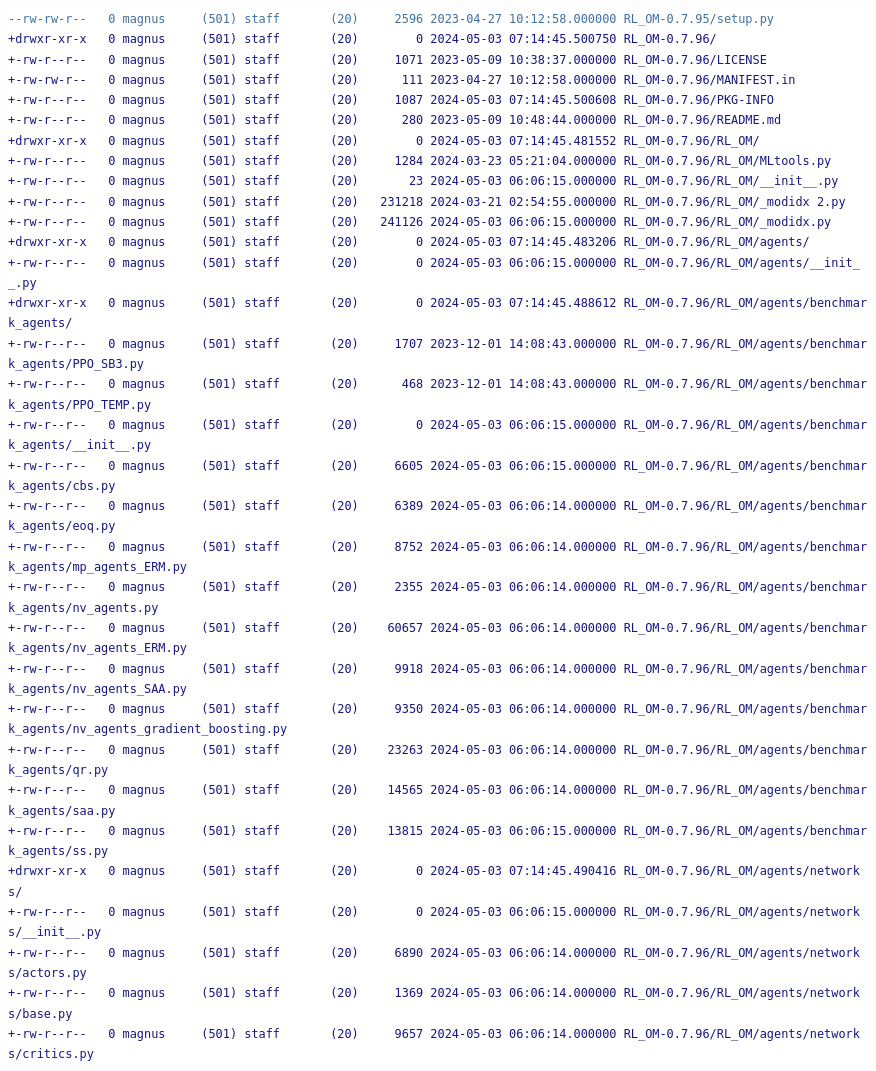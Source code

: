 ```diff
--rw-rw-r--   0 magnus     (501) staff       (20)     2596 2023-04-27 10:12:58.000000 RL_OM-0.7.95/setup.py
+drwxr-xr-x   0 magnus     (501) staff       (20)        0 2024-05-03 07:14:45.500750 RL_OM-0.7.96/
+-rw-r--r--   0 magnus     (501) staff       (20)     1071 2023-05-09 10:38:37.000000 RL_OM-0.7.96/LICENSE
+-rw-rw-r--   0 magnus     (501) staff       (20)      111 2023-04-27 10:12:58.000000 RL_OM-0.7.96/MANIFEST.in
+-rw-r--r--   0 magnus     (501) staff       (20)     1087 2024-05-03 07:14:45.500608 RL_OM-0.7.96/PKG-INFO
+-rw-r--r--   0 magnus     (501) staff       (20)      280 2023-05-09 10:48:44.000000 RL_OM-0.7.96/README.md
+drwxr-xr-x   0 magnus     (501) staff       (20)        0 2024-05-03 07:14:45.481552 RL_OM-0.7.96/RL_OM/
+-rw-r--r--   0 magnus     (501) staff       (20)     1284 2024-03-23 05:21:04.000000 RL_OM-0.7.96/RL_OM/MLtools.py
+-rw-r--r--   0 magnus     (501) staff       (20)       23 2024-05-03 06:06:15.000000 RL_OM-0.7.96/RL_OM/__init__.py
+-rw-r--r--   0 magnus     (501) staff       (20)   231218 2024-03-21 02:54:55.000000 RL_OM-0.7.96/RL_OM/_modidx 2.py
+-rw-r--r--   0 magnus     (501) staff       (20)   241126 2024-05-03 06:06:15.000000 RL_OM-0.7.96/RL_OM/_modidx.py
+drwxr-xr-x   0 magnus     (501) staff       (20)        0 2024-05-03 07:14:45.483206 RL_OM-0.7.96/RL_OM/agents/
+-rw-r--r--   0 magnus     (501) staff       (20)        0 2024-05-03 06:06:15.000000 RL_OM-0.7.96/RL_OM/agents/__init__.py
+drwxr-xr-x   0 magnus     (501) staff       (20)        0 2024-05-03 07:14:45.488612 RL_OM-0.7.96/RL_OM/agents/benchmark_agents/
+-rw-r--r--   0 magnus     (501) staff       (20)     1707 2023-12-01 14:08:43.000000 RL_OM-0.7.96/RL_OM/agents/benchmark_agents/PPO_SB3.py
+-rw-r--r--   0 magnus     (501) staff       (20)      468 2023-12-01 14:08:43.000000 RL_OM-0.7.96/RL_OM/agents/benchmark_agents/PPO_TEMP.py
+-rw-r--r--   0 magnus     (501) staff       (20)        0 2024-05-03 06:06:15.000000 RL_OM-0.7.96/RL_OM/agents/benchmark_agents/__init__.py
+-rw-r--r--   0 magnus     (501) staff       (20)     6605 2024-05-03 06:06:15.000000 RL_OM-0.7.96/RL_OM/agents/benchmark_agents/cbs.py
+-rw-r--r--   0 magnus     (501) staff       (20)     6389 2024-05-03 06:06:14.000000 RL_OM-0.7.96/RL_OM/agents/benchmark_agents/eoq.py
+-rw-r--r--   0 magnus     (501) staff       (20)     8752 2024-05-03 06:06:14.000000 RL_OM-0.7.96/RL_OM/agents/benchmark_agents/mp_agents_ERM.py
+-rw-r--r--   0 magnus     (501) staff       (20)     2355 2024-05-03 06:06:14.000000 RL_OM-0.7.96/RL_OM/agents/benchmark_agents/nv_agents.py
+-rw-r--r--   0 magnus     (501) staff       (20)    60657 2024-05-03 06:06:14.000000 RL_OM-0.7.96/RL_OM/agents/benchmark_agents/nv_agents_ERM.py
+-rw-r--r--   0 magnus     (501) staff       (20)     9918 2024-05-03 06:06:14.000000 RL_OM-0.7.96/RL_OM/agents/benchmark_agents/nv_agents_SAA.py
+-rw-r--r--   0 magnus     (501) staff       (20)     9350 2024-05-03 06:06:14.000000 RL_OM-0.7.96/RL_OM/agents/benchmark_agents/nv_agents_gradient_boosting.py
+-rw-r--r--   0 magnus     (501) staff       (20)    23263 2024-05-03 06:06:14.000000 RL_OM-0.7.96/RL_OM/agents/benchmark_agents/qr.py
+-rw-r--r--   0 magnus     (501) staff       (20)    14565 2024-05-03 06:06:14.000000 RL_OM-0.7.96/RL_OM/agents/benchmark_agents/saa.py
+-rw-r--r--   0 magnus     (501) staff       (20)    13815 2024-05-03 06:06:15.000000 RL_OM-0.7.96/RL_OM/agents/benchmark_agents/ss.py
+drwxr-xr-x   0 magnus     (501) staff       (20)        0 2024-05-03 07:14:45.490416 RL_OM-0.7.96/RL_OM/agents/networks/
+-rw-r--r--   0 magnus     (501) staff       (20)        0 2024-05-03 06:06:15.000000 RL_OM-0.7.96/RL_OM/agents/networks/__init__.py
+-rw-r--r--   0 magnus     (501) staff       (20)     6890 2024-05-03 06:06:14.000000 RL_OM-0.7.96/RL_OM/agents/networks/actors.py
+-rw-r--r--   0 magnus     (501) staff       (20)     1369 2024-05-03 06:06:14.000000 RL_OM-0.7.96/RL_OM/agents/networks/base.py
+-rw-r--r--   0 magnus     (501) staff       (20)     9657 2024-05-03 06:06:14.000000 RL_OM-0.7.96/RL_OM/agents/networks/critics.py
```
